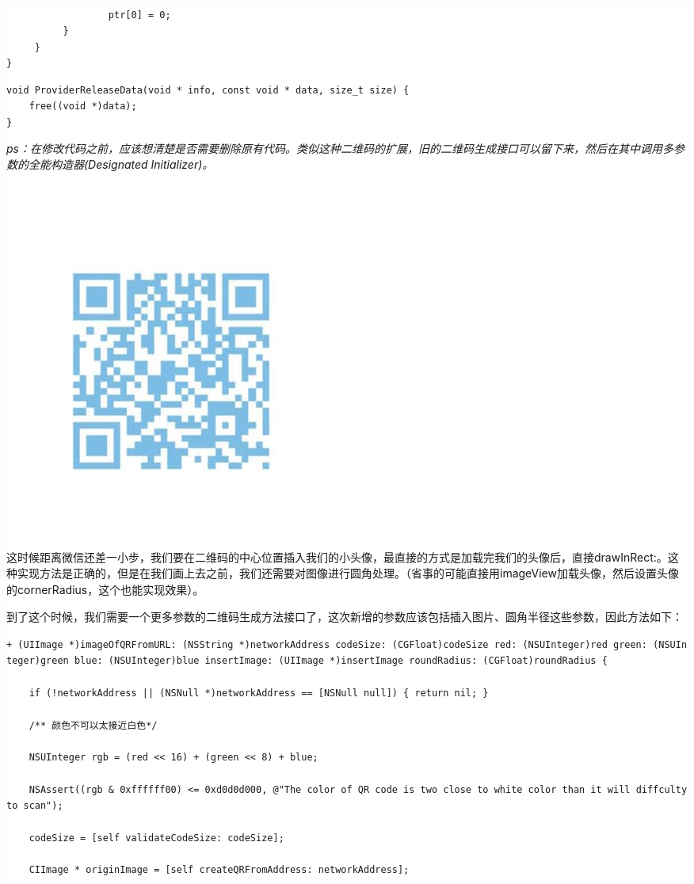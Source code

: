 ``` 
                  ptr[0] = 0;
          }
     }
}
```





``` 
void ProviderReleaseData(void * info, const void * data, size_t size) {
    free((void *)data);
}
```



*ps：在修改代码之前，应该想清楚是否需要删除原有代码。类似这种二维码的扩展，旧的二维码生成接口可以留下来，然后在其中调用多参数的全能构造器(Designated Initializer)。*

<span><img src="/images/定制多样式二维码/pic03.jpg"><span>



这时候距离微信还差一小步，我们要在二维码的中心位置插入我们的小头像，最直接的方式是加载完我们的头像后，直接drawInRect:。这种实现方法是正确的，但是在我们画上去之前，我们还需要对图像进行圆角处理。（省事的可能直接用imageView加载头像，然后设置头像的cornerRadius，这个也能实现效果）。

到了这个时候，我们需要一个更多参数的二维码生成方法接口了，这次新增的参数应该包括插入图片、圆角半径这些参数，因此方法如下：

``` 
+ (UIImage *)imageOfQRFromURL: (NSString *)networkAddress codeSize: (CGFloat)codeSize red: (NSUInteger)red green: (NSUInteger)green blue: (NSUInteger)blue insertImage: (UIImage *)insertImage roundRadius: (CGFloat)roundRadius {

    if (!networkAddress || (NSNull *)networkAddress == [NSNull null]) { return nil; }

    /** 颜色不可以太接近白色*/

    NSUInteger rgb = (red << 16) + (green << 8) + blue;

    NSAssert((rgb & 0xffffff00) <= 0xd0d0d000, @"The color of QR code is two close to white color than it will diffculty to scan");

    codeSize = [self validateCodeSize: codeSize];

    CIImage * originImage = [self createQRFromAddress: networkAddress];

```